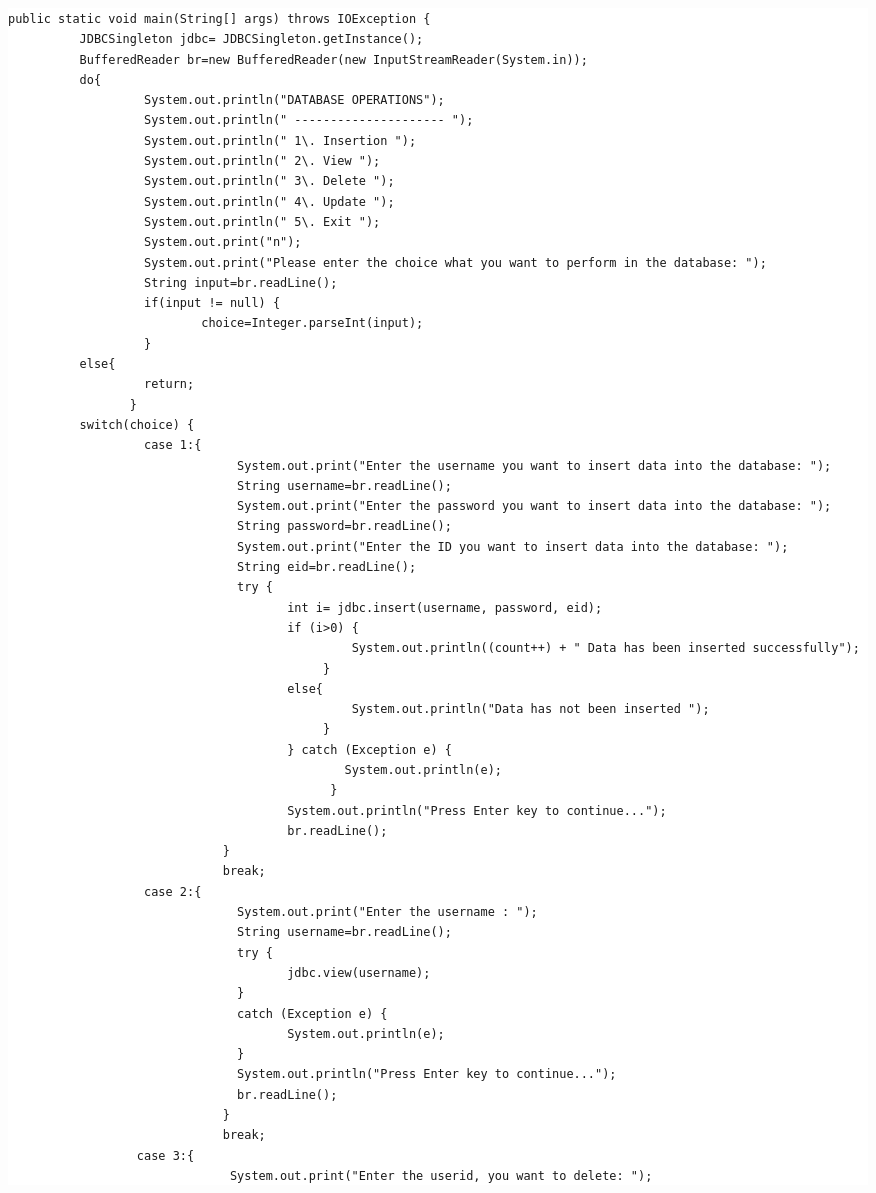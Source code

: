 ```
public static void main(String[] args) throws IOException {
          JDBCSingleton jdbc= JDBCSingleton.getInstance();
          BufferedReader br=new BufferedReader(new InputStreamReader(System.in));
          do{
                   System.out.println("DATABASE OPERATIONS");
                   System.out.println(" --------------------- ");
                   System.out.println(" 1\. Insertion ");
                   System.out.println(" 2\. View ");
                   System.out.println(" 3\. Delete ");
                   System.out.println(" 4\. Update ");
                   System.out.println(" 5\. Exit ");
                   System.out.print("n");
                   System.out.print("Please enter the choice what you want to perform in the database: ");
                   String input=br.readLine();
                   if(input != null) {
                           choice=Integer.parseInt(input);
                   }
          else{
                   return;
                 } 
          switch(choice) {
                   case 1:{ 
                                System.out.print("Enter the username you want to insert data into the database: ");
                                String username=br.readLine();
                                System.out.print("Enter the password you want to insert data into the database: ");
                                String password=br.readLine();
                                System.out.print("Enter the ID you want to insert data into the database: ");
                                String eid=br.readLine();
                                try {
                                       int i= jdbc.insert(username, password, eid);
                                       if (i>0) {
                                                System.out.println((count++) + " Data has been inserted successfully");
                                            }
                                       else{
                                                System.out.println("Data has not been inserted ");
                                            }
                                       } catch (Exception e) {
                                               System.out.println(e);
                                             }
                                       System.out.println("Press Enter key to continue...");
                                       br.readLine();
                              }
                              break;
                   case 2:{
                                System.out.print("Enter the username : ");
                                String username=br.readLine();
                                try {
                                       jdbc.view(username);
                                } 
                                catch (Exception e) {
                                       System.out.println(e);
                                }
                                System.out.println("Press Enter key to continue...");
                                br.readLine();
                              }
                              break;
                  case 3:{
                               System.out.print("Enter the userid, you want to delete: ");
```